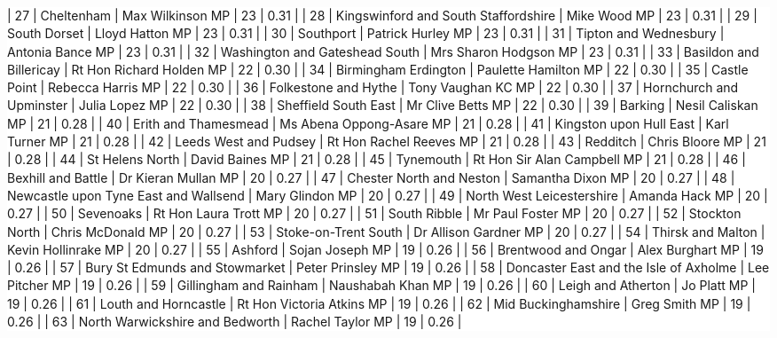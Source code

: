 | 27 | Cheltenham | Max Wilkinson MP | 23 | 0.31 |
| 28 | Kingswinford and South Staffordshire | Mike Wood MP | 23 | 0.31 |
| 29 | South Dorset | Lloyd Hatton MP | 23 | 0.31 |
| 30 | Southport | Patrick Hurley MP | 23 | 0.31 |
| 31 | Tipton and Wednesbury | Antonia Bance MP | 23 | 0.31 |
| 32 | Washington and Gateshead South | Mrs Sharon Hodgson MP | 23 | 0.31 |
| 33 | Basildon and Billericay | Rt Hon Richard Holden MP | 22 | 0.30 |
| 34 | Birmingham Erdington | Paulette Hamilton MP | 22 | 0.30 |
| 35 | Castle Point | Rebecca Harris MP | 22 | 0.30 |
| 36 | Folkestone and Hythe | Tony Vaughan KC MP | 22 | 0.30 |
| 37 | Hornchurch and Upminster | Julia Lopez MP | 22 | 0.30 |
| 38 | Sheffield South East | Mr Clive Betts MP | 22 | 0.30 |
| 39 | Barking | Nesil Caliskan MP | 21 | 0.28 |
| 40 | Erith and Thamesmead | Ms Abena Oppong-Asare MP | 21 | 0.28 |
| 41 | Kingston upon Hull East | Karl Turner MP | 21 | 0.28 |
| 42 | Leeds West and Pudsey | Rt Hon Rachel Reeves MP | 21 | 0.28 |
| 43 | Redditch | Chris Bloore MP | 21 | 0.28 |
| 44 | St Helens North | David Baines MP | 21 | 0.28 |
| 45 | Tynemouth | Rt Hon Sir Alan Campbell MP | 21 | 0.28 |
| 46 | Bexhill and Battle | Dr Kieran Mullan MP | 20 | 0.27 |
| 47 | Chester North and Neston | Samantha Dixon MP | 20 | 0.27 |
| 48 | Newcastle upon Tyne East and Wallsend | Mary Glindon MP | 20 | 0.27 |
| 49 | North West Leicestershire | Amanda Hack MP | 20 | 0.27 |
| 50 | Sevenoaks | Rt Hon Laura Trott MP | 20 | 0.27 |
| 51 | South Ribble | Mr Paul Foster MP | 20 | 0.27 |
| 52 | Stockton North | Chris McDonald MP | 20 | 0.27 |
| 53 | Stoke-on-Trent South | Dr Allison Gardner MP | 20 | 0.27 |
| 54 | Thirsk and Malton | Kevin Hollinrake MP | 20 | 0.27 |
| 55 | Ashford | Sojan Joseph MP | 19 | 0.26 |
| 56 | Brentwood and Ongar | Alex Burghart MP | 19 | 0.26 |
| 57 | Bury St Edmunds and Stowmarket | Peter Prinsley MP | 19 | 0.26 |
| 58 | Doncaster East and the Isle of Axholme | Lee Pitcher MP | 19 | 0.26 |
| 59 | Gillingham and Rainham | Naushabah Khan MP | 19 | 0.26 |
| 60 | Leigh and Atherton | Jo Platt MP | 19 | 0.26 |
| 61 | Louth and Horncastle | Rt Hon Victoria Atkins MP | 19 | 0.26 |
| 62 | Mid Buckinghamshire | Greg Smith MP | 19 | 0.26 |
| 63 | North Warwickshire and Bedworth | Rachel Taylor MP | 19 | 0.26 |